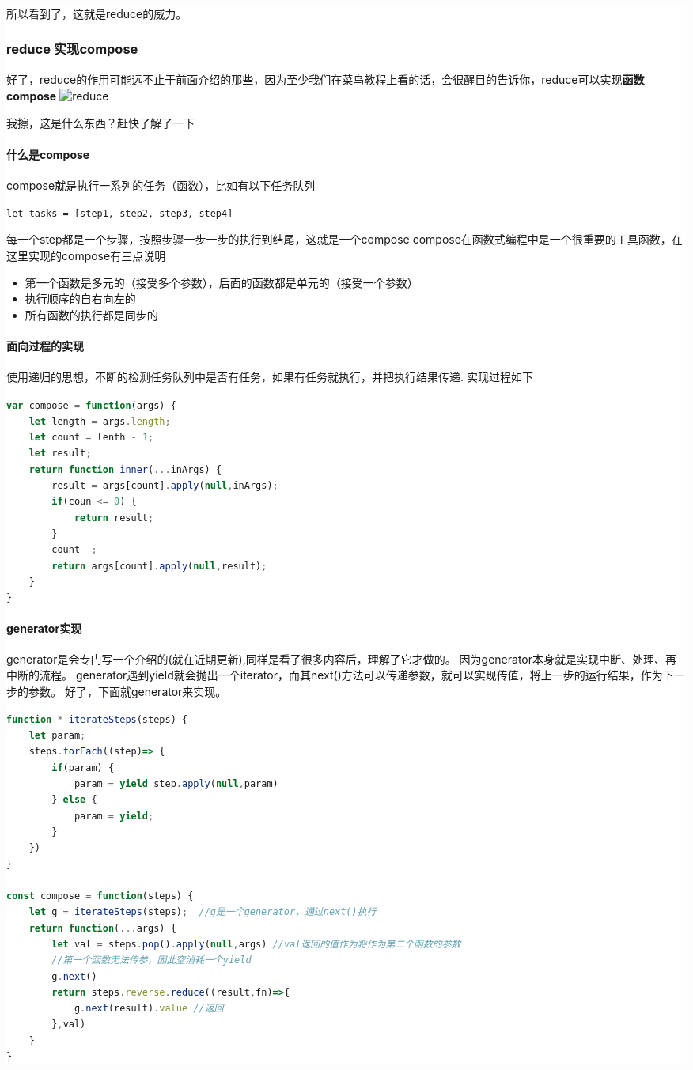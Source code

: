 所以看到了，这就是reduce的威力。

### reduce 实现compose

好了，reduce的作用可能远不止于前面介绍的那些，因为至少我们在菜鸟教程上看的话，会很醒目的告诉你，reduce可以实现**函数compose**
![reduce](https://github.com/forrany/Web-Project/blob/master/blog_image/reduce.png?raw=true)

我擦，这是什么东西？赶快了解了一下
#### 什么是compose
compose就是执行一系列的任务（函数），比如有以下任务队列
```
let tasks = [step1, step2, step3, step4]
```
每一个step都是一个步骤，按照步骤一步一步的执行到结尾，这就是一个compose
compose在函数式编程中是一个很重要的工具函数，在这里实现的compose有三点说明
* 第一个函数是多元的（接受多个参数），后面的函数都是单元的（接受一个参数）
* 执行顺序的自右向左的
* 所有函数的执行都是同步的

#### 面向过程的实现
使用递归的思想，不断的检测任务队列中是否有任务，如果有任务就执行，并把执行结果传递. 实现过程如下
```javascript
var compose = function(args) {
    let length = args.length;
    let count = lenth - 1;
    let result;
    return function inner(...inArgs) {
        result = args[count].apply(null,inArgs);
        if(coun <= 0) {
            return result;
        } 
        count--;
        return args[count].apply(null,result);
    }
}
```

#### generator实现
generator是会专门写一个介绍的(就在近期更新),同样是看了很多内容后，理解了它才做的。 因为generator本身就是实现中断、处理、再中断的流程。 generator遇到yield就会抛出一个iterator，而其next()方法可以传递参数，就可以实现传值，将上一步的运行结果，作为下一步的参数。 好了，下面就generator来实现。
```javascript
function * iterateSteps(steps) {
    let param;
    steps.forEach((step)=> {
        if(param) {
            param = yield step.apply(null,param)
        } else {
            param = yield;
        }
    })
}

const compose = function(steps) {
    let g = iterateSteps(steps);  //g是一个generator，通过next()执行
    return function(...args) {
        let val = steps.pop().apply(null,args) //val返回的值作为将作为第二个函数的参数
        //第一个函数无法传参，因此空消耗一个yield
        g.next()
        return steps.reverse.reduce((result,fn)=>{
            g.next(result).value //返回
        },val)
    }
}
```
